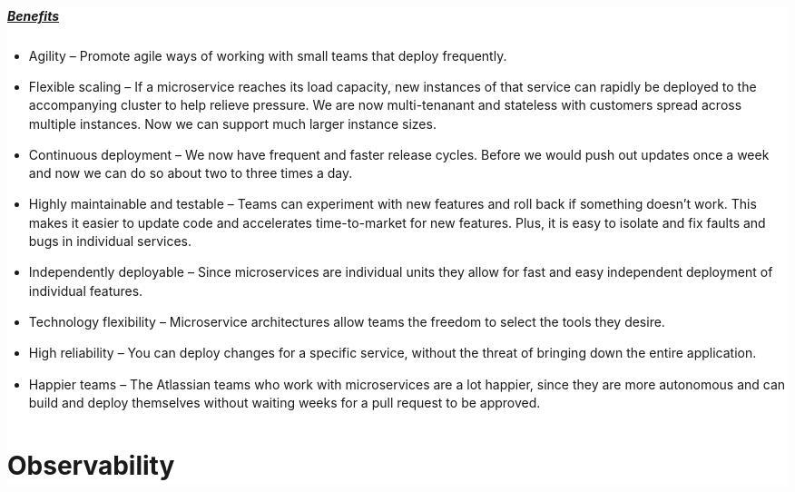 
##### [Benefits]()
- Agility – Promote agile ways of working with small teams that deploy frequently.

- Flexible scaling – If a microservice reaches its load capacity, new instances of that service can rapidly be deployed to the accompanying cluster to help relieve pressure. We are now multi-tenanant and stateless with customers spread across multiple instances. Now we can support much larger instance sizes. 

- Continuous deployment – We now have frequent and faster release cycles. Before we would push out updates once a week and now we can do so about two to three times a day. 

- Highly maintainable and testable – Teams can experiment with new features and roll back if something doesn’t work. This makes it easier to update code and accelerates time-to-market for new features. Plus, it is easy to isolate and fix faults and bugs in individual services.

- Independently deployable – Since microservices are individual units they allow for fast and easy independent deployment of individual features. 

- Technology flexibility – Microservice architectures allow teams the freedom to select the tools they desire. 

- High reliability – You can deploy changes for a specific service, without the threat of bringing down the entire application.

- Happier teams – The Atlassian teams who work with microservices are a lot happier, since they are more autonomous and can build and deploy themselves without waiting weeks for a pull request to be approved.

# Observability
